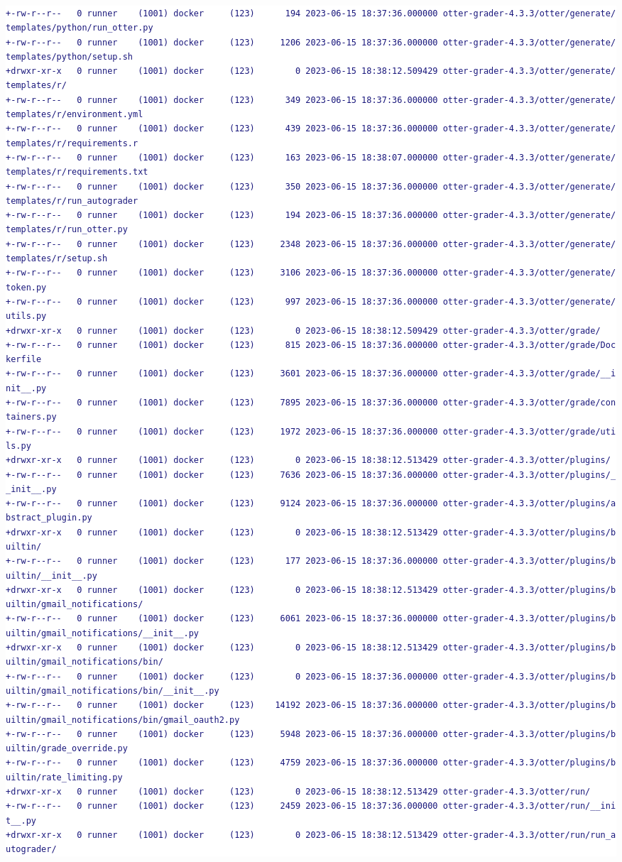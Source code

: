 ```diff
+-rw-r--r--   0 runner    (1001) docker     (123)      194 2023-06-15 18:37:36.000000 otter-grader-4.3.3/otter/generate/templates/python/run_otter.py
+-rw-r--r--   0 runner    (1001) docker     (123)     1206 2023-06-15 18:37:36.000000 otter-grader-4.3.3/otter/generate/templates/python/setup.sh
+drwxr-xr-x   0 runner    (1001) docker     (123)        0 2023-06-15 18:38:12.509429 otter-grader-4.3.3/otter/generate/templates/r/
+-rw-r--r--   0 runner    (1001) docker     (123)      349 2023-06-15 18:37:36.000000 otter-grader-4.3.3/otter/generate/templates/r/environment.yml
+-rw-r--r--   0 runner    (1001) docker     (123)      439 2023-06-15 18:37:36.000000 otter-grader-4.3.3/otter/generate/templates/r/requirements.r
+-rw-r--r--   0 runner    (1001) docker     (123)      163 2023-06-15 18:38:07.000000 otter-grader-4.3.3/otter/generate/templates/r/requirements.txt
+-rw-r--r--   0 runner    (1001) docker     (123)      350 2023-06-15 18:37:36.000000 otter-grader-4.3.3/otter/generate/templates/r/run_autograder
+-rw-r--r--   0 runner    (1001) docker     (123)      194 2023-06-15 18:37:36.000000 otter-grader-4.3.3/otter/generate/templates/r/run_otter.py
+-rw-r--r--   0 runner    (1001) docker     (123)     2348 2023-06-15 18:37:36.000000 otter-grader-4.3.3/otter/generate/templates/r/setup.sh
+-rw-r--r--   0 runner    (1001) docker     (123)     3106 2023-06-15 18:37:36.000000 otter-grader-4.3.3/otter/generate/token.py
+-rw-r--r--   0 runner    (1001) docker     (123)      997 2023-06-15 18:37:36.000000 otter-grader-4.3.3/otter/generate/utils.py
+drwxr-xr-x   0 runner    (1001) docker     (123)        0 2023-06-15 18:38:12.509429 otter-grader-4.3.3/otter/grade/
+-rw-r--r--   0 runner    (1001) docker     (123)      815 2023-06-15 18:37:36.000000 otter-grader-4.3.3/otter/grade/Dockerfile
+-rw-r--r--   0 runner    (1001) docker     (123)     3601 2023-06-15 18:37:36.000000 otter-grader-4.3.3/otter/grade/__init__.py
+-rw-r--r--   0 runner    (1001) docker     (123)     7895 2023-06-15 18:37:36.000000 otter-grader-4.3.3/otter/grade/containers.py
+-rw-r--r--   0 runner    (1001) docker     (123)     1972 2023-06-15 18:37:36.000000 otter-grader-4.3.3/otter/grade/utils.py
+drwxr-xr-x   0 runner    (1001) docker     (123)        0 2023-06-15 18:38:12.513429 otter-grader-4.3.3/otter/plugins/
+-rw-r--r--   0 runner    (1001) docker     (123)     7636 2023-06-15 18:37:36.000000 otter-grader-4.3.3/otter/plugins/__init__.py
+-rw-r--r--   0 runner    (1001) docker     (123)     9124 2023-06-15 18:37:36.000000 otter-grader-4.3.3/otter/plugins/abstract_plugin.py
+drwxr-xr-x   0 runner    (1001) docker     (123)        0 2023-06-15 18:38:12.513429 otter-grader-4.3.3/otter/plugins/builtin/
+-rw-r--r--   0 runner    (1001) docker     (123)      177 2023-06-15 18:37:36.000000 otter-grader-4.3.3/otter/plugins/builtin/__init__.py
+drwxr-xr-x   0 runner    (1001) docker     (123)        0 2023-06-15 18:38:12.513429 otter-grader-4.3.3/otter/plugins/builtin/gmail_notifications/
+-rw-r--r--   0 runner    (1001) docker     (123)     6061 2023-06-15 18:37:36.000000 otter-grader-4.3.3/otter/plugins/builtin/gmail_notifications/__init__.py
+drwxr-xr-x   0 runner    (1001) docker     (123)        0 2023-06-15 18:38:12.513429 otter-grader-4.3.3/otter/plugins/builtin/gmail_notifications/bin/
+-rw-r--r--   0 runner    (1001) docker     (123)        0 2023-06-15 18:37:36.000000 otter-grader-4.3.3/otter/plugins/builtin/gmail_notifications/bin/__init__.py
+-rw-r--r--   0 runner    (1001) docker     (123)    14192 2023-06-15 18:37:36.000000 otter-grader-4.3.3/otter/plugins/builtin/gmail_notifications/bin/gmail_oauth2.py
+-rw-r--r--   0 runner    (1001) docker     (123)     5948 2023-06-15 18:37:36.000000 otter-grader-4.3.3/otter/plugins/builtin/grade_override.py
+-rw-r--r--   0 runner    (1001) docker     (123)     4759 2023-06-15 18:37:36.000000 otter-grader-4.3.3/otter/plugins/builtin/rate_limiting.py
+drwxr-xr-x   0 runner    (1001) docker     (123)        0 2023-06-15 18:38:12.513429 otter-grader-4.3.3/otter/run/
+-rw-r--r--   0 runner    (1001) docker     (123)     2459 2023-06-15 18:37:36.000000 otter-grader-4.3.3/otter/run/__init__.py
+drwxr-xr-x   0 runner    (1001) docker     (123)        0 2023-06-15 18:38:12.513429 otter-grader-4.3.3/otter/run/run_autograder/
```